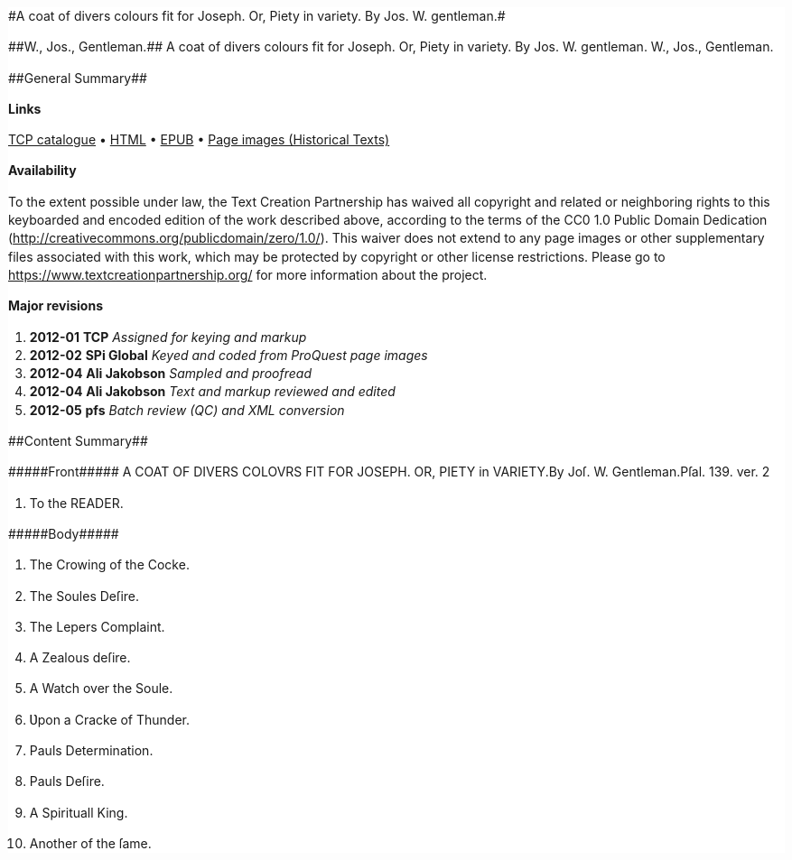 #A coat of divers colours fit for Joseph. Or, Piety in variety. By Jos. W. gentleman.#

##W., Jos., Gentleman.##
A coat of divers colours fit for Joseph. Or, Piety in variety. By Jos. W. gentleman.
W., Jos., Gentleman.

##General Summary##

**Links**

[TCP catalogue](http://www.ota.ox.ac.uk/tcp/)  • 
[HTML](http://tei.it.ox.ac.uk/tcp/Texts-HTML/free/B10/B10246.html)  • 
[EPUB](http://tei.it.ox.ac.uk/tcp/Texts-EPUB/free/B10/B10246.epub) • 
[Page images (Historical Texts)](https://historicaltexts.jisc.ac.uk/eebo-80925151e)

**Availability**

To the extent possible under law, the Text Creation Partnership has waived all copyright and related or neighboring rights to this keyboarded and encoded edition of the work described above, according to the terms of the CC0 1.0 Public Domain Dedication (http://creativecommons.org/publicdomain/zero/1.0/). This waiver does not extend to any page images or other supplementary files associated with this work, which may be protected by copyright or other license restrictions. Please go to https://www.textcreationpartnership.org/ for more information about the project.

**Major revisions**

1. __2012-01__ __TCP__ *Assigned for keying and markup*
1. __2012-02__ __SPi Global__ *Keyed and coded from ProQuest page images*
1. __2012-04__ __Ali Jakobson__ *Sampled and proofread*
1. __2012-04__ __Ali Jakobson__ *Text and markup reviewed and edited*
1. __2012-05__ __pfs__ *Batch review (QC) and XML conversion*

##Content Summary##

#####Front#####
A COAT OF DIVERS COLOVRS FIT FOR JOSEPH. OR, PIETY in VARIETY.By Joſ. W. Gentleman.Pſal. 139. ver. 2
1. To the READER.

#####Body#####

1. The Crowing of the Cocke.

1. The Soules Deſire.

1. The Lepers Complaint.

1. A Zealous deſire.

1. A Watch over the Soule.

1. Ʋpon a Cracke of Thunder.

1. Pauls Determination.

1. Pauls Deſire.

1. A Spirituall King.

1. Another of the ſame.
